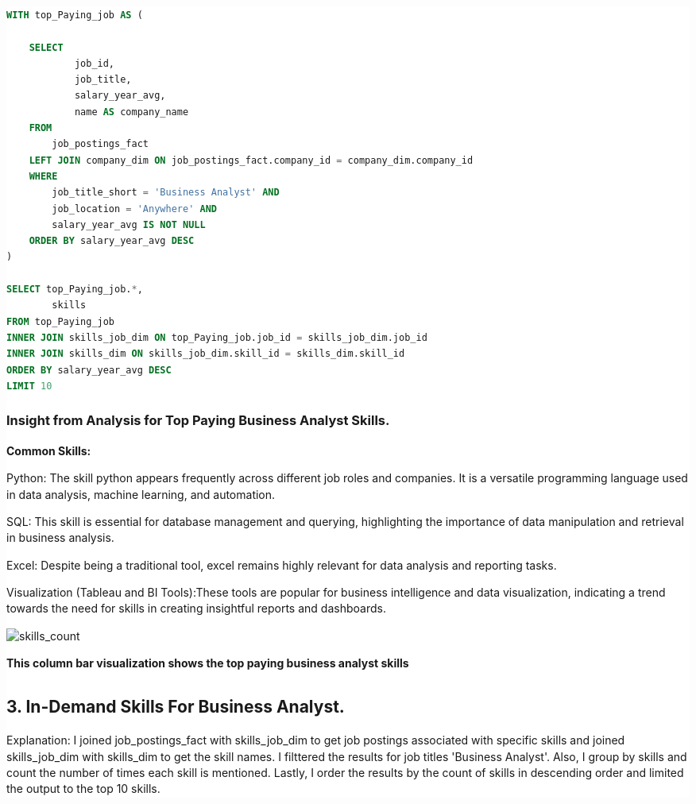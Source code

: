 ``` sql 
WITH top_Paying_job AS (

    SELECT 
            job_id,
            job_title,
            salary_year_avg,
            name AS company_name
    FROM
        job_postings_fact
    LEFT JOIN company_dim ON job_postings_fact.company_id = company_dim.company_id
    WHERE 
        job_title_short = 'Business Analyst' AND
        job_location = 'Anywhere' AND
        salary_year_avg IS NOT NULL
    ORDER BY salary_year_avg DESC
)

SELECT top_Paying_job.*,
        skills
FROM top_Paying_job
INNER JOIN skills_job_dim ON top_Paying_job.job_id = skills_job_dim.job_id
INNER JOIN skills_dim ON skills_job_dim.skill_id = skills_dim.skill_id
ORDER BY salary_year_avg DESC
LIMIT 10

```
### Insight from Analysis for Top Paying Business Analyst Skills.

**Common Skills:**

Python: The skill python appears frequently across different job roles and companies. It is a versatile programming language used in data analysis, machine learning, and automation.

SQL: This skill is essential for database management and querying, highlighting the importance of data manipulation and retrieval in business analysis.

Excel: Despite being a traditional tool, excel remains highly relevant for data analysis and reporting tasks.


Visualization (Tableau and BI Tools):These tools are popular for business intelligence and data visualization, indicating a trend towards the need for skills in creating insightful reports and dashboards.

![skills_count](https://github.com/user-attachments/assets/afe88e6e-b0ed-430c-a8f5-9d14c8b75b0c) 

**This column bar visualization shows the top paying business analyst skills**

## 3. In-Demand Skills For Business Analyst.
Explanation: I joined job_postings_fact with skills_job_dim to get job postings associated with specific skills and joined skills_job_dim with skills_dim to get the skill names.
I filttered the results for job titles 'Business Analyst'. Also, I group by skills and count the number of times each skill is mentioned. Lastly, I order the results by the count of skills in descending order and limited the output to the top 10 skills.
